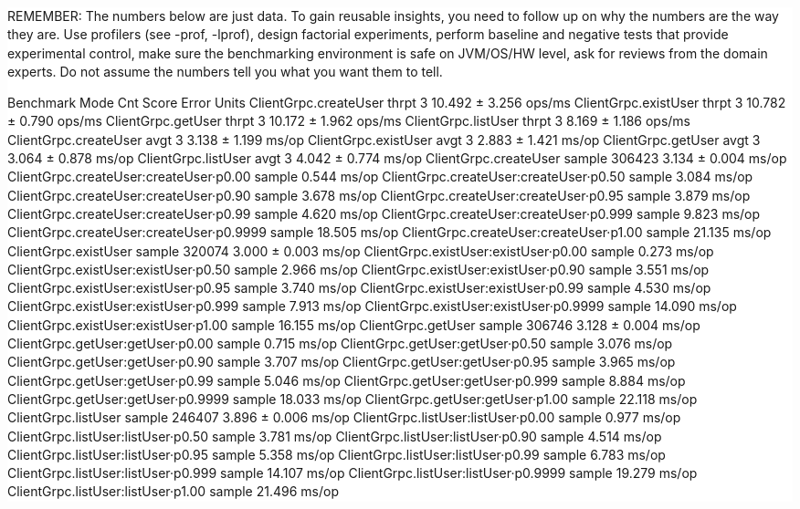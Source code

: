 REMEMBER: The numbers below are just data. To gain reusable insights, you need to follow up on
why the numbers are the way they are. Use profilers (see -prof, -lprof), design factorial
experiments, perform baseline and negative tests that provide experimental control, make sure
the benchmarking environment is safe on JVM/OS/HW level, ask for reviews from the domain experts.
Do not assume the numbers tell you what you want them to tell.

Benchmark                                   Mode     Cnt   Score   Error   Units
ClientGrpc.createUser                      thrpt       3  10.492 ± 3.256  ops/ms
ClientGrpc.existUser                       thrpt       3  10.782 ± 0.790  ops/ms
ClientGrpc.getUser                         thrpt       3  10.172 ± 1.962  ops/ms
ClientGrpc.listUser                        thrpt       3   8.169 ± 1.186  ops/ms
ClientGrpc.createUser                       avgt       3   3.138 ± 1.199   ms/op
ClientGrpc.existUser                        avgt       3   2.883 ± 1.421   ms/op
ClientGrpc.getUser                          avgt       3   3.064 ± 0.878   ms/op
ClientGrpc.listUser                         avgt       3   4.042 ± 0.774   ms/op
ClientGrpc.createUser                     sample  306423   3.134 ± 0.004   ms/op
ClientGrpc.createUser:createUser·p0.00    sample           0.544           ms/op
ClientGrpc.createUser:createUser·p0.50    sample           3.084           ms/op
ClientGrpc.createUser:createUser·p0.90    sample           3.678           ms/op
ClientGrpc.createUser:createUser·p0.95    sample           3.879           ms/op
ClientGrpc.createUser:createUser·p0.99    sample           4.620           ms/op
ClientGrpc.createUser:createUser·p0.999   sample           9.823           ms/op
ClientGrpc.createUser:createUser·p0.9999  sample          18.505           ms/op
ClientGrpc.createUser:createUser·p1.00    sample          21.135           ms/op
ClientGrpc.existUser                      sample  320074   3.000 ± 0.003   ms/op
ClientGrpc.existUser:existUser·p0.00      sample           0.273           ms/op
ClientGrpc.existUser:existUser·p0.50      sample           2.966           ms/op
ClientGrpc.existUser:existUser·p0.90      sample           3.551           ms/op
ClientGrpc.existUser:existUser·p0.95      sample           3.740           ms/op
ClientGrpc.existUser:existUser·p0.99      sample           4.530           ms/op
ClientGrpc.existUser:existUser·p0.999     sample           7.913           ms/op
ClientGrpc.existUser:existUser·p0.9999    sample          14.090           ms/op
ClientGrpc.existUser:existUser·p1.00      sample          16.155           ms/op
ClientGrpc.getUser                        sample  306746   3.128 ± 0.004   ms/op
ClientGrpc.getUser:getUser·p0.00          sample           0.715           ms/op
ClientGrpc.getUser:getUser·p0.50          sample           3.076           ms/op
ClientGrpc.getUser:getUser·p0.90          sample           3.707           ms/op
ClientGrpc.getUser:getUser·p0.95          sample           3.965           ms/op
ClientGrpc.getUser:getUser·p0.99          sample           5.046           ms/op
ClientGrpc.getUser:getUser·p0.999         sample           8.884           ms/op
ClientGrpc.getUser:getUser·p0.9999        sample          18.033           ms/op
ClientGrpc.getUser:getUser·p1.00          sample          22.118           ms/op
ClientGrpc.listUser                       sample  246407   3.896 ± 0.006   ms/op
ClientGrpc.listUser:listUser·p0.00        sample           0.977           ms/op
ClientGrpc.listUser:listUser·p0.50        sample           3.781           ms/op
ClientGrpc.listUser:listUser·p0.90        sample           4.514           ms/op
ClientGrpc.listUser:listUser·p0.95        sample           5.358           ms/op
ClientGrpc.listUser:listUser·p0.99        sample           6.783           ms/op
ClientGrpc.listUser:listUser·p0.999       sample          14.107           ms/op
ClientGrpc.listUser:listUser·p0.9999      sample          19.279           ms/op
ClientGrpc.listUser:listUser·p1.00        sample          21.496           ms/op
